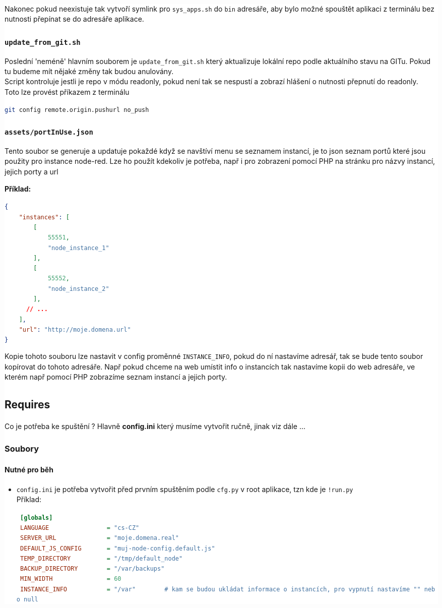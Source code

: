 Nakonec pokud neexistuje tak vytvoří symlink pro `sys_apps.sh` do `bin` adresáře, aby bylo možné spouštět aplikaci z terminálu bez nutnosti přepínat se do adresáře aplikace.

### `update_from_git.sh`

Poslední 'neméně' hlavním souborem je `update_from_git.sh` který aktualizuje lokální repo podle aktuálního stavu na GITu. Pokud tu budeme mít nějaké změny tak budou anulovány.  
Script kontroluje jestli je repo v módu readonly, pokud není tak se nespustí a zobrazí hlášení o nutnosti přepnutí do readonly.  
Toto lze provést příkazem z terminálu

```sh
git config remote.origin.pushurl no_push
```
### `assets/portInUse.json`

Tento soubor se generuje a updatuje pokaždé když se navštíví menu se seznamem instancí, je to json seznam portů které jsou použity pro instance node-red. Lze ho použít kdekoliv je potřeba, např i pro zobrazení pomocí PHP na stránku pro názvy instancí, jejich porty a url

**Příklad:**

```json
{
	"instances": [
		[
			55551,
			"node_instance_1"
		],
		[
			55552,
			"node_instance_2"
		],
      // ...
	],
	"url": "http://moje.domena.url"
}
```

Kopie tohoto souboru lze nastavit v config proměnné `INSTANCE_INFO`, pokud do ní nastavíme adresář, tak se bude tento soubor kopírovat do tohoto adresáře. Např pokud chceme na web umístit info o instancích tak nastavíme kopii do web adresáře, ve kterém např pomocí PHP zobrazíme seznam instancí a jejich porty.

## Requires

Co je potřeba ke spuštění ? Hlavně **config.ini** který musíme vytvořit ručně, jinak viz dále ...

### Soubory


#### Nutné pro běh

- `config.ini` je potřeba vytvořit před prvním spuštěním podle `cfg.py` v root aplikace, tzn kde je `!run.py`  
  Příklad:
  ```ini
   [globals]
   LANGUAGE                = "cs-CZ"
   SERVER_URL              = "moje.domena.real"
   DEFAULT_JS_CONFIG       = "muj-node-config.default.js"
   TEMP_DIRECTORY          = "/tmp/default_node"
   BACKUP_DIRECTORY        = "/var/backups"
   MIN_WIDTH               = 60
   INSTANCE_INFO           = "/var"        # kam se budou ukládat informace o instancích, pro vypnutí nastavíme "" nebo null

  ```